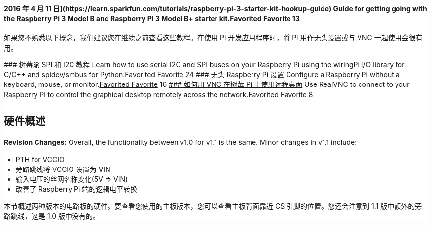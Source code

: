 #### 2016 年 4 月 11 日](https://learn.sparkfun.com/tutorials/raspberry-pi-3-starter-kit-hookup-guide) Guide for getting going with the Raspberry Pi 3 Model B and Raspberry Pi 3 Model B+ starter kit.[Favorited Favorite](# "Add to favorites") 13

如果您不熟悉以下概念，我们建议您在继续之前查看这些教程。在使用 Pi 开发应用程序时，将 Pi 用作无头设置或与 VNC 一起使用会很有用。

[](https://learn.sparkfun.com/tutorials/raspberry-pi-spi-and-i2c-tutorial) [### 树莓派 SPI 和 I2C 教程](https://learn.sparkfun.com/tutorials/raspberry-pi-spi-and-i2c-tutorial) Learn how to use serial I2C and SPI buses on your Raspberry Pi using the wiringPi I/O library for C/C++ and spidev/smbus for Python.[Favorited Favorite](# "Add to favorites") 24[](https://learn.sparkfun.com/tutorials/headless-raspberry-pi-setup) [### 无头 Raspberry Pi 设置](https://learn.sparkfun.com/tutorials/headless-raspberry-pi-setup) Configure a Raspberry Pi without a keyboard, mouse, or monitor.[Favorited Favorite](# "Add to favorites") 16[](https://learn.sparkfun.com/tutorials/how-to-use-remote-desktop-on-the-raspberry-pi-with-vnc) [### 如何用 VNC 在树莓 Pi 上使用远程桌面](https://learn.sparkfun.com/tutorials/how-to-use-remote-desktop-on-the-raspberry-pi-with-vnc) Use RealVNC to connect to your Raspberry Pi to control the graphical desktop remotely across the network.[Favorited Favorite](# "Add to favorites") 8

## 硬件概述

**Revision Changes:** Overall, the functionality between v1.0 for v1.1 is the same. Minor changes in v1.1 include:

*   PTH for VCCIO
*   旁路跳线将 VCCIO 设置为 VIN
*   输入电压的丝网名称变化(5V => VIN)
*   改善了 Raspberry Pi 端的逻辑电平转换

本节概述两种版本的电路板的硬件。要查看您使用的主板版本，您可以查看主板背面靠近 CS 引脚的位置。您还会注意到 1.1 版中额外的旁路跳线，这是 1.0 版中没有的。
